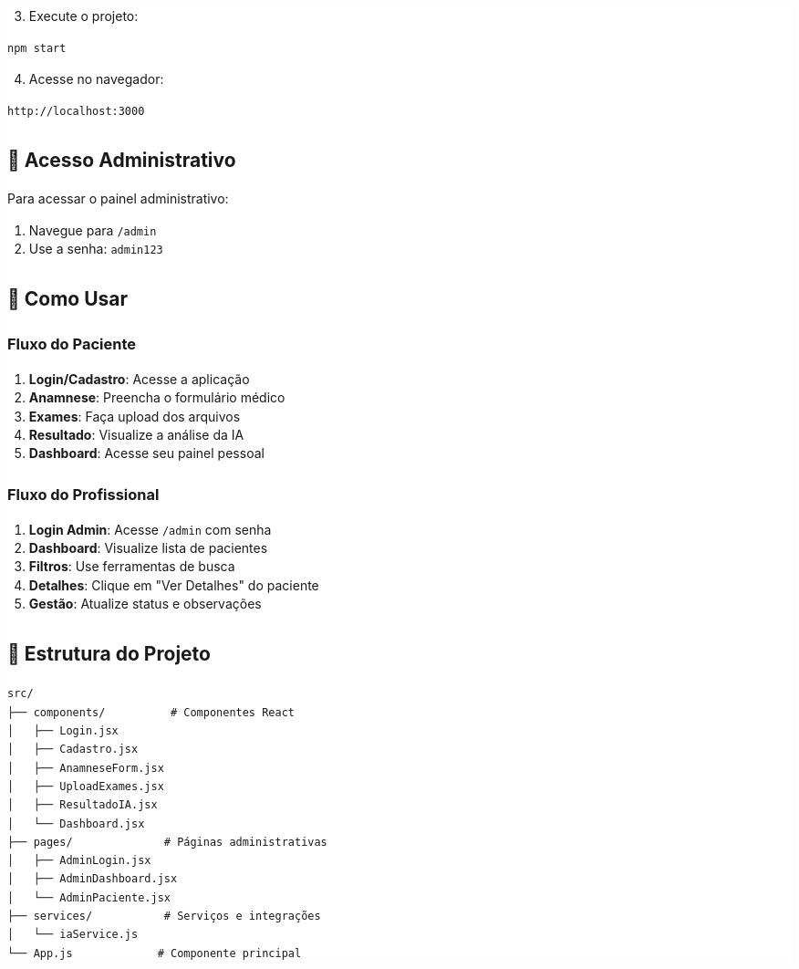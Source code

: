 3. Execute o projeto:
```bash
npm start
```

4. Acesse no navegador:
```
http://localhost:3000
```

## 🔐 Acesso Administrativo

Para acessar o painel administrativo:
1. Navegue para `/admin`
2. Use a senha: `admin123`

## 📱 Como Usar

### Fluxo do Paciente
1. **Login/Cadastro**: Acesse a aplicação
2. **Anamnese**: Preencha o formulário médico
3. **Exames**: Faça upload dos arquivos
4. **Resultado**: Visualize a análise da IA
5. **Dashboard**: Acesse seu painel pessoal

### Fluxo do Profissional
1. **Login Admin**: Acesse `/admin` com senha
2. **Dashboard**: Visualize lista de pacientes
3. **Filtros**: Use ferramentas de busca
4. **Detalhes**: Clique em "Ver Detalhes" do paciente
5. **Gestão**: Atualize status e observações

## 📂 Estrutura do Projeto

```
src/
├── components/          # Componentes React
│   ├── Login.jsx
│   ├── Cadastro.jsx
│   ├── AnamneseForm.jsx
│   ├── UploadExames.jsx
│   ├── ResultadoIA.jsx
│   └── Dashboard.jsx
├── pages/              # Páginas administrativas
│   ├── AdminLogin.jsx
│   ├── AdminDashboard.jsx
│   └── AdminPaciente.jsx
├── services/           # Serviços e integrações
│   └── iaService.js
└── App.js             # Componente principal
```
